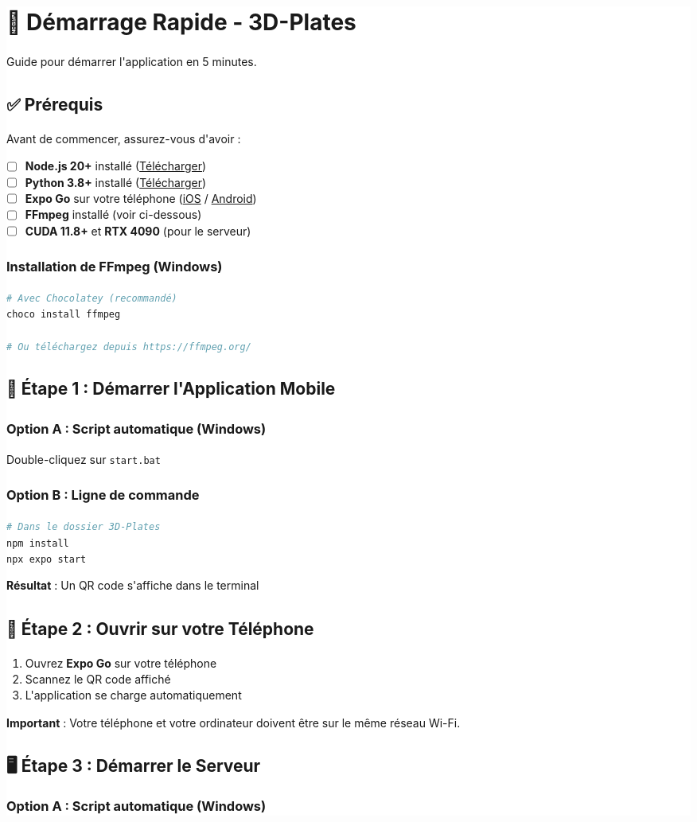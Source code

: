 # 🚀 Démarrage Rapide - 3D-Plates

Guide pour démarrer l'application en 5 minutes.

## ✅ Prérequis

Avant de commencer, assurez-vous d'avoir :

- [ ] **Node.js 20+** installé ([Télécharger](https://nodejs.org/))
- [ ] **Python 3.8+** installé ([Télécharger](https://www.python.org/))
- [ ] **Expo Go** sur votre téléphone ([iOS](https://apps.apple.com/app/expo-go/id982107779) / [Android](https://play.google.com/store/apps/details?id=host.exp.exponent))
- [ ] **FFmpeg** installé (voir ci-dessous)
- [ ] **CUDA 11.8+** et **RTX 4090** (pour le serveur)

### Installation de FFmpeg (Windows)

```bash
# Avec Chocolatey (recommandé)
choco install ffmpeg

# Ou téléchargez depuis https://ffmpeg.org/
```

## 📱 Étape 1 : Démarrer l'Application Mobile

### Option A : Script automatique (Windows)

Double-cliquez sur `start.bat`

### Option B : Ligne de commande

```bash
# Dans le dossier 3D-Plates
npm install
npx expo start
```

**Résultat** : Un QR code s'affiche dans le terminal

## 📱 Étape 2 : Ouvrir sur votre Téléphone

1. Ouvrez **Expo Go** sur votre téléphone
2. Scannez le QR code affiché
3. L'application se charge automatiquement

**Important** : Votre téléphone et votre ordinateur doivent être sur le même réseau Wi-Fi.

## 🖥️ Étape 3 : Démarrer le Serveur

### Option A : Script automatique (Windows)
